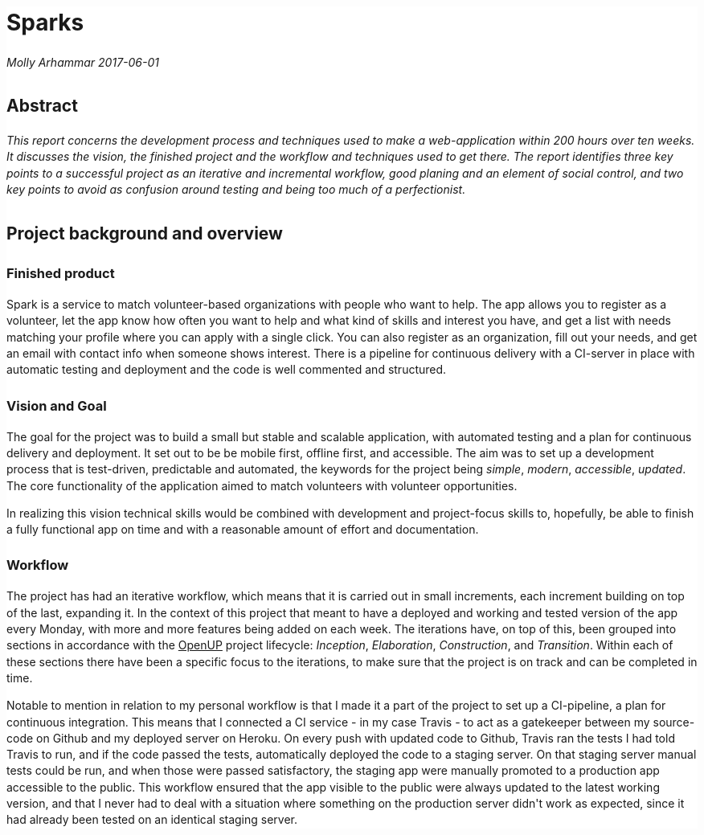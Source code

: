 # Sparks

*Molly Arhammar 2017-06-01*  

## Abstract
*This report concerns the development process and techniques used to make a web-application within 200 hours over ten weeks. It discusses the vision, the finished project and the workflow and techniques used to get there. The report identifies three key points to a successful project as an iterative and incremental workflow, good planing and an element of social control, and two key points to avoid as confusion around testing and being too much of a perfectionist.*

## Project background and overview

### Finished product

Spark is a service to match volunteer-based organizations with people who want to help. The app allows you to register as a volunteer, let the app know how often you want to help and what kind of skills and interest you have, and get a list with needs matching your profile where you can apply with a single click. You can also register as an organization, fill out your needs, and get an email with contact info when someone shows interest. There is a pipeline for continuous delivery with a CI-server in place with automatic testing and deployment and the code is well commented and structured.

### Vision and Goal

The goal for the project was to build a small but stable and scalable application, with automated testing and a plan for continuous delivery and deployment. It set out to be be mobile first, offline first, and accessible. The aim was to set up a development process that is test-driven, predictable and automated, the keywords for the project being *simple*, *modern*, *accessible*, *updated*. The core functionality of the application aimed to match volunteers with volunteer opportunities.

In realizing this vision technical skills would be combined with development and project-focus skills to, hopefully, be able to finish a fully functional app on time and with a reasonable amount of effort and documentation.

### Workflow

The project has had an iterative workflow, which means that it is carried out in small increments, each increment building on top of the last, expanding it. In the context of this project that meant to have a deployed and working and tested version of the app every Monday, with more and more features being added on each week. The iterations have, on top of this, been grouped into sections in accordance with the [OpenUP](http://www.eclipse.org/epf/general/OpenUP.pdf) project lifecycle: *Inception*, *Elaboration*, *Construction*, and *Transition*. Within each of these sections there have been a specific focus to the iterations, to make sure that the project is on track and can be completed in time.

Notable to mention in relation to my personal workflow is that I made it a part of the project to set up a CI-pipeline, a plan for continuous integration. This means that I connected a CI service - in my case Travis - to act as a gatekeeper between my source-code on Github and my deployed server on Heroku. On every push with updated code to Github, Travis ran the tests I had told Travis to run, and if the code passed the tests, automatically deployed the code to a staging server. On that staging server manual tests could be run, and when those were passed satisfactory, the staging app were manually promoted to a production app accessible to the public. This workflow ensured that the app visible to the public were always updated to the latest working version, and that I never had to deal with a situation where something on the production server didn't work as expected, since it had already been tested on an identical staging server.
